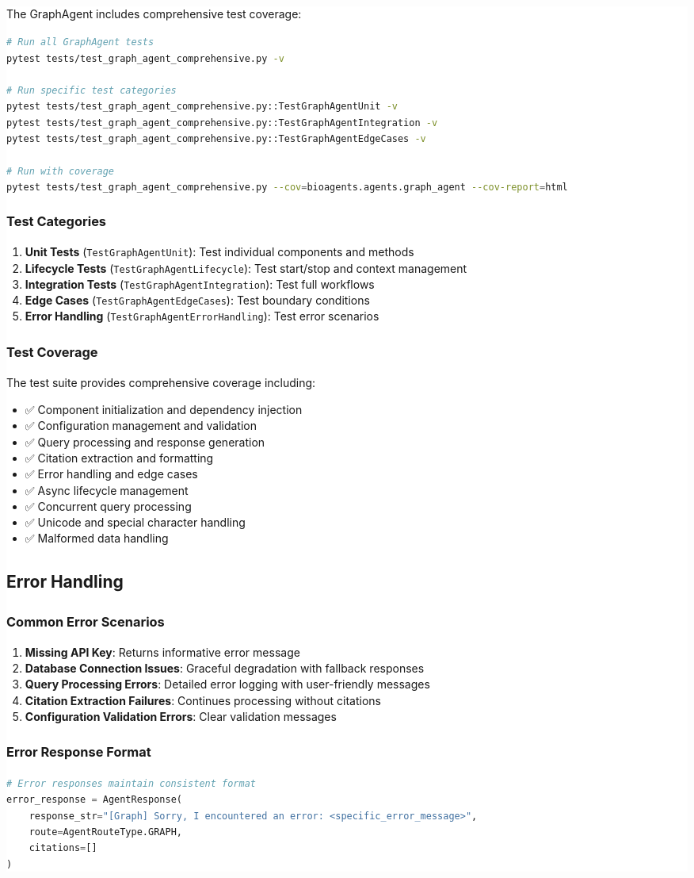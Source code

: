 The GraphAgent includes comprehensive test coverage:

```bash
# Run all GraphAgent tests
pytest tests/test_graph_agent_comprehensive.py -v

# Run specific test categories
pytest tests/test_graph_agent_comprehensive.py::TestGraphAgentUnit -v
pytest tests/test_graph_agent_comprehensive.py::TestGraphAgentIntegration -v
pytest tests/test_graph_agent_comprehensive.py::TestGraphAgentEdgeCases -v

# Run with coverage
pytest tests/test_graph_agent_comprehensive.py --cov=bioagents.agents.graph_agent --cov-report=html
```

### Test Categories

1. **Unit Tests** (`TestGraphAgentUnit`): Test individual components and methods
2. **Lifecycle Tests** (`TestGraphAgentLifecycle`): Test start/stop and context management
3. **Integration Tests** (`TestGraphAgentIntegration`): Test full workflows
4. **Edge Cases** (`TestGraphAgentEdgeCases`): Test boundary conditions
5. **Error Handling** (`TestGraphAgentErrorHandling`): Test error scenarios

### Test Coverage

The test suite provides comprehensive coverage including:

- ✅ Component initialization and dependency injection
- ✅ Configuration management and validation
- ✅ Query processing and response generation
- ✅ Citation extraction and formatting
- ✅ Error handling and edge cases
- ✅ Async lifecycle management
- ✅ Concurrent query processing
- ✅ Unicode and special character handling
- ✅ Malformed data handling

## Error Handling

### Common Error Scenarios

1. **Missing API Key**: Returns informative error message
2. **Database Connection Issues**: Graceful degradation with fallback responses
3. **Query Processing Errors**: Detailed error logging with user-friendly messages
4. **Citation Extraction Failures**: Continues processing without citations
5. **Configuration Validation Errors**: Clear validation messages

### Error Response Format

```python
# Error responses maintain consistent format
error_response = AgentResponse(
    response_str="[Graph] Sorry, I encountered an error: <specific_error_message>",
    route=AgentRouteType.GRAPH,
    citations=[]
)
```
